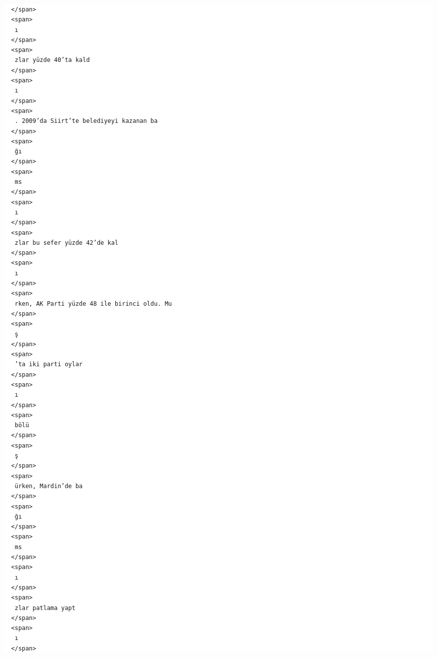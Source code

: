       </span>
      <span>
       ı
      </span>
      <span>
       zlar yüzde 40’ta kald
      </span>
      <span>
       ı
      </span>
      <span>
       . 2009’da Siirt’te belediyeyi kazanan ba
      </span>
      <span>
       ğı
      </span>
      <span>
       ms
      </span>
      <span>
       ı
      </span>
      <span>
       zlar bu sefer yüzde 42’de kal
      </span>
      <span>
       ı
      </span>
      <span>
       rken, AK Parti yüzde 48 ile birinci oldu. Mu
      </span>
      <span>
       ş
      </span>
      <span>
       ’ta iki parti oylar
      </span>
      <span>
       ı
      </span>
      <span>
       bölü
      </span>
      <span>
       ş
      </span>
      <span>
       ürken, Mardin’de ba
      </span>
      <span>
       ğı
      </span>
      <span>
       ms
      </span>
      <span>
       ı
      </span>
      <span>
       zlar patlama yapt
      </span>
      <span>
       ı
      </span>